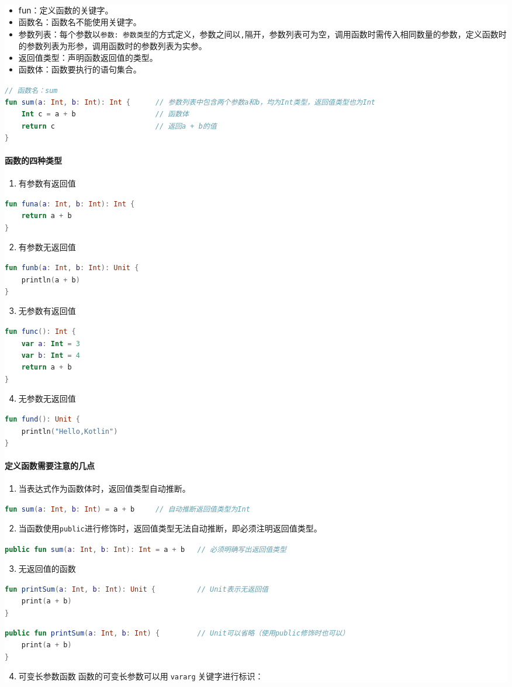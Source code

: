 * fun：定义函数的关键字。
* 函数名：函数名不能使用关键字。
* 参数列表：每个参数以`参数: 参数类型`的方式定义，参数之间以`,`隔开，参数列表可为空，调用函数时需传入相同数量的参数，定义函数时的参数列表为形参，调用函数时的参数列表为实参。
* 返回值类型：声明函数返回值的类型。
* 函数体：函数要执行的语句集合。

```kotlin
// 函数名：sum
fun sum(a: Int, b: Int): Int {		// 参数列表中包含两个参数a和b，均为Int类型，返回值类型也为Int
    Int c = a + b					// 函数体
    return c						// 返回a + b的值
}
```

#### 函数的四种类型

1. 有参数有返回值
```kotlin
fun funa(a: Int, b: Int): Int {
    return a + b
}
```
2. 有参数无返回值
```kotlin
fun funb(a: Int, b: Int): Unit {
    println(a + b)
}
```
3. 无参数有返回值
```kotlin
fun func(): Int {
    var a: Int = 3
    var b: Int = 4
    return a + b
}
```
4. 无参数无返回值
```kotlin
fun fund(): Unit {
    println("Hello,Kotlin")
}
```
#### 定义函数需要注意的几点

1. 当表达式作为函数体时，返回值类型自动推断。

```kotlin
fun sum(a: Int, b: Int) = a + b		// 自动推断返回值类型为Int
```

2. 当函数使用`public`进行修饰时，返回值类型无法自动推断，即必须注明返回值类型。

```kotlin
public fun sum(a: Int, b: Int): Int = a + b   // 必须明确写出返回值类型
```

3. 无返回值的函数
```kotlin
fun printSum(a: Int, b: Int): Unit {		  // Unit表示无返回值
    print(a + b)
}
```
```kotlin
public fun printSum(a: Int, b: Int) { 		  // Unit可以省略（使用public修饰时也可以）
    print(a + b)
}
```
4. 可变长参数函数
   函数的可变长参数可以用 `vararg` 关键字进行标识：
```kotlin
```